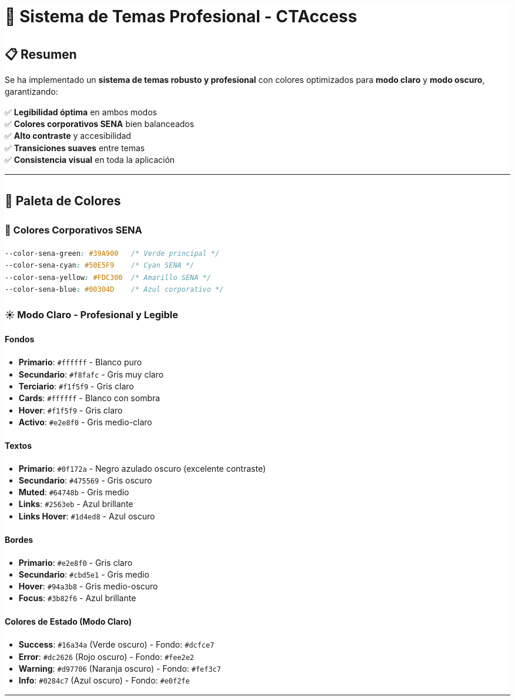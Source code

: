# 🎨 Sistema de Temas Profesional - CTAccess

## 📋 Resumen

Se ha implementado un **sistema de temas robusto y profesional** con colores optimizados para **modo claro** y **modo oscuro**, garantizando:

✅ **Legibilidad óptima** en ambos modos  
✅ **Colores corporativos SENA** bien balanceados  
✅ **Alto contraste** y accesibilidad  
✅ **Transiciones suaves** entre temas  
✅ **Consistencia visual** en toda la aplicación  

---

## 🎨 Paleta de Colores

### 🏢 Colores Corporativos SENA

```css
--color-sena-green: #39A900   /* Verde principal */
--color-sena-cyan: #50E5F9    /* Cyan SENA */
--color-sena-yellow: #FDC300  /* Amarillo SENA */
--color-sena-blue: #00304D    /* Azul corporativo */
```

### ☀️ Modo Claro - Profesional y Legible

#### Fondos
- **Primario**: `#ffffff` - Blanco puro
- **Secundario**: `#f8fafc` - Gris muy claro
- **Terciario**: `#f1f5f9` - Gris claro
- **Cards**: `#ffffff` - Blanco con sombra
- **Hover**: `#f1f5f9` - Gris claro
- **Activo**: `#e2e8f0` - Gris medio-claro

#### Textos
- **Primario**: `#0f172a` - Negro azulado oscuro (excelente contraste)
- **Secundario**: `#475569` - Gris oscuro
- **Muted**: `#64748b` - Gris medio
- **Links**: `#2563eb` - Azul brillante
- **Links Hover**: `#1d4ed8` - Azul oscuro

#### Bordes
- **Primario**: `#e2e8f0` - Gris claro
- **Secundario**: `#cbd5e1` - Gris medio
- **Hover**: `#94a3b8` - Gris medio-oscuro
- **Focus**: `#3b82f6` - Azul brillante

#### Colores de Estado (Modo Claro)
- **Success**: `#16a34a` (Verde oscuro) - Fondo: `#dcfce7`
- **Error**: `#dc2626` (Rojo oscuro) - Fondo: `#fee2e2`
- **Warning**: `#d97706` (Naranja oscuro) - Fondo: `#fef3c7`
- **Info**: `#0284c7` (Azul oscuro) - Fondo: `#e0f2fe`

---
